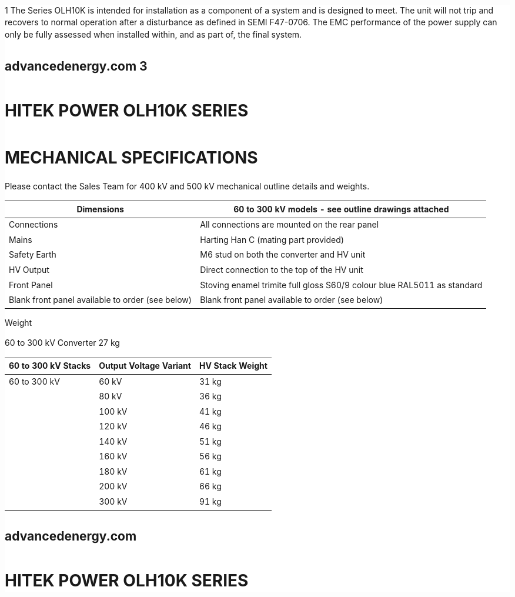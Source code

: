 1 The Series OLH10K is intended for installation as a component of a system and is designed to meet. The unit will not trip and recovers to normal operation after a disturbance as defined in SEMI F47-0706. The EMC performance of the power supply can only be fully assessed when installed within, and as part of, the final system.

advancedenergy.com 3
---
# HITEK POWER OLH10K SERIES

# MECHANICAL SPECIFICATIONS

Please contact the Sales Team for 400 kV and 500 kV mechanical outline details and weights.

|Dimensions|60 to 300 kV models - see outline drawings attached|
|---|---|
|Connections|All connections are mounted on the rear panel|
|Mains|Harting Han C (mating part provided)|
|Safety Earth|M6 stud on both the converter and HV unit|
|HV Output|Direct connection to the top of the HV unit|
|Front Panel|Stoving enamel trimite full gloss S60/9 colour blue RAL5011 as standard|
|Blank front panel available to order (see below)|Blank front panel available to order (see below)|

Weight

60 to 300 kV Converter
27 kg

|60 to 300 kV Stacks|Output Voltage Variant|HV Stack Weight|
|---|---|---|
|60 to 300 kV|60 kV|31 kg|
| |80 kV|36 kg|
| |100 kV|41 kg|
| |120 kV|46 kg|
| |140 kV|51 kg|
| |160 kV|56 kg|
| |180 kV|61 kg|
| |200 kV|66 kg|
| |300 kV|91 kg|

advancedenergy.com
---
# HITEK POWER OLH10K SERIES
